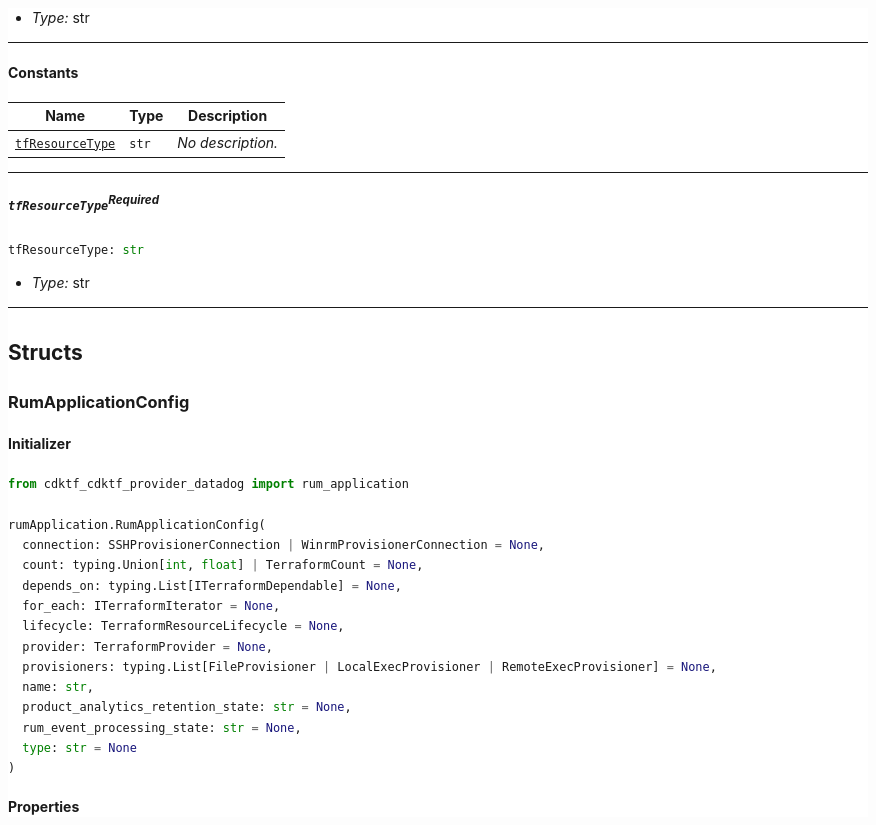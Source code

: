 - *Type:* str

---

#### Constants <a name="Constants" id="Constants"></a>

| **Name** | **Type** | **Description** |
| --- | --- | --- |
| <code><a href="#@cdktf/provider-datadog.rumApplication.RumApplication.property.tfResourceType">tfResourceType</a></code> | <code>str</code> | *No description.* |

---

##### `tfResourceType`<sup>Required</sup> <a name="tfResourceType" id="@cdktf/provider-datadog.rumApplication.RumApplication.property.tfResourceType"></a>

```python
tfResourceType: str
```

- *Type:* str

---

## Structs <a name="Structs" id="Structs"></a>

### RumApplicationConfig <a name="RumApplicationConfig" id="@cdktf/provider-datadog.rumApplication.RumApplicationConfig"></a>

#### Initializer <a name="Initializer" id="@cdktf/provider-datadog.rumApplication.RumApplicationConfig.Initializer"></a>

```python
from cdktf_cdktf_provider_datadog import rum_application

rumApplication.RumApplicationConfig(
  connection: SSHProvisionerConnection | WinrmProvisionerConnection = None,
  count: typing.Union[int, float] | TerraformCount = None,
  depends_on: typing.List[ITerraformDependable] = None,
  for_each: ITerraformIterator = None,
  lifecycle: TerraformResourceLifecycle = None,
  provider: TerraformProvider = None,
  provisioners: typing.List[FileProvisioner | LocalExecProvisioner | RemoteExecProvisioner] = None,
  name: str,
  product_analytics_retention_state: str = None,
  rum_event_processing_state: str = None,
  type: str = None
)
```

#### Properties <a name="Properties" id="Properties"></a>
